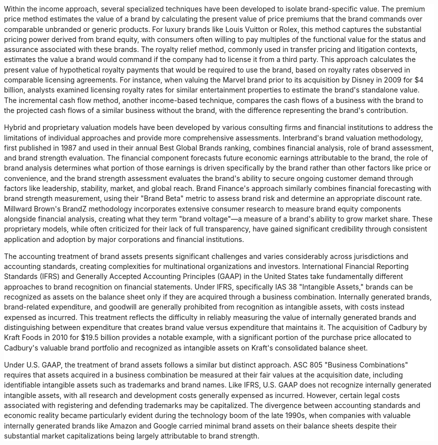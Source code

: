 Within the income approach, several specialized techniques have been developed to isolate brand-specific value. The premium price method estimates the value of a brand by calculating the present value of price premiums that the brand commands over comparable unbranded or generic products. For luxury brands like Louis Vuitton or Rolex, this method captures the substantial pricing power derived from brand equity, with consumers often willing to pay multiples of the functional value for the status and assurance associated with these brands. The royalty relief method, commonly used in transfer pricing and litigation contexts, estimates the value a brand would command if the company had to license it from a third party. This approach calculates the present value of hypothetical royalty payments that would be required to use the brand, based on royalty rates observed in comparable licensing agreements. For instance, when valuing the Marvel brand prior to its acquisition by Disney in 2009 for $4 billion, analysts examined licensing royalty rates for similar entertainment properties to estimate the brand's standalone value. The incremental cash flow method, another income-based technique, compares the cash flows of a business with the brand to the projected cash flows of a similar business without the brand, with the difference representing the brand's contribution.

Hybrid and proprietary valuation models have been developed by various consulting firms and financial institutions to address the limitations of individual approaches and provide more comprehensive assessments. Interbrand's brand valuation methodology, first published in 1987 and used in their annual Best Global Brands ranking, combines financial analysis, role of brand assessment, and brand strength evaluation. The financial component forecasts future economic earnings attributable to the brand, the role of brand analysis determines what portion of those earnings is driven specifically by the brand rather than other factors like price or convenience, and the brand strength assessment evaluates the brand's ability to secure ongoing customer demand through factors like leadership, stability, market, and global reach. Brand Finance's approach similarly combines financial forecasting with brand strength measurement, using their "Brand Beta" metric to assess brand risk and determine an appropriate discount rate. Millward Brown's BrandZ methodology incorporates extensive consumer research to measure brand equity components alongside financial analysis, creating what they term "brand voltage"—a measure of a brand's ability to grow market share. These proprietary models, while often criticized for their lack of full transparency, have gained significant credibility through consistent application and adoption by major corporations and financial institutions.

The accounting treatment of brand assets presents significant challenges and varies considerably across jurisdictions and accounting standards, creating complexities for multinational organizations and investors. International Financial Reporting Standards (IFRS) and Generally Accepted Accounting Principles (GAAP) in the United States take fundamentally different approaches to brand recognition on financial statements. Under IFRS, specifically IAS 38 "Intangible Assets," brands can be recognized as assets on the balance sheet only if they are acquired through a business combination. Internally generated brands, brand-related expenditure, and goodwill are generally prohibited from recognition as intangible assets, with costs instead expensed as incurred. This treatment reflects the difficulty in reliably measuring the value of internally generated brands and distinguishing between expenditure that creates brand value versus expenditure that maintains it. The acquisition of Cadbury by Kraft Foods in 2010 for $19.5 billion provides a notable example, with a significant portion of the purchase price allocated to Cadbury's valuable brand portfolio and recognized as intangible assets on Kraft's consolidated balance sheet.

Under U.S. GAAP, the treatment of brand assets follows a similar but distinct approach. ASC 805 "Business Combinations" requires that assets acquired in a business combination be measured at their fair values at the acquisition date, including identifiable intangible assets such as trademarks and brand names. Like IFRS, U.S. GAAP does not recognize internally generated intangible assets, with all research and development costs generally expensed as incurred. However, certain legal costs associated with registering and defending trademarks may be capitalized. The divergence between accounting standards and economic reality became particularly evident during the technology boom of the late 1990s, when companies with valuable internally generated brands like Amazon and Google carried minimal brand assets on their balance sheets despite their substantial market capitalizations being largely attributable to brand strength.
